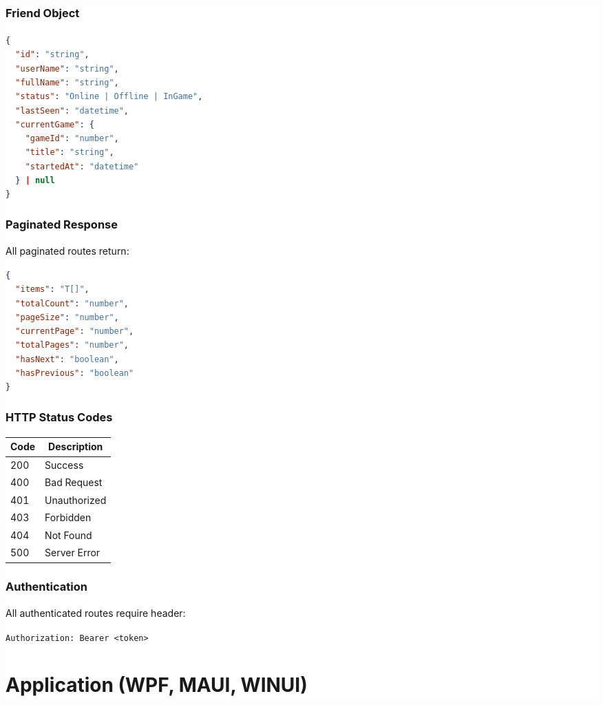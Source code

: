 ### Friend Object
```json
{
  "id": "string",
  "userName": "string",
  "fullName": "string",
  "status": "Online | Offline | InGame",
  "lastSeen": "datetime",
  "currentGame": {
    "gameId": "number",
    "title": "string",
    "startedAt": "datetime"
  } | null
}
```

### Paginated Response
All paginated routes return:
```json
{
  "items": "T[]",
  "totalCount": "number",
  "pageSize": "number",
  "currentPage": "number",
  "totalPages": "number",
  "hasNext": "boolean",
  "hasPrevious": "boolean"
}
```

### HTTP Status Codes

| Code | Description |
|------|-------------|
| 200  | Success |
| 400  | Bad Request |
| 401  | Unauthorized |
| 403  | Forbidden |
| 404  | Not Found |
| 500  | Server Error |

### Authentication
All authenticated routes require header:
```
Authorization: Bearer <token>
```

# Application (WPF, MAUI, WINUI)
